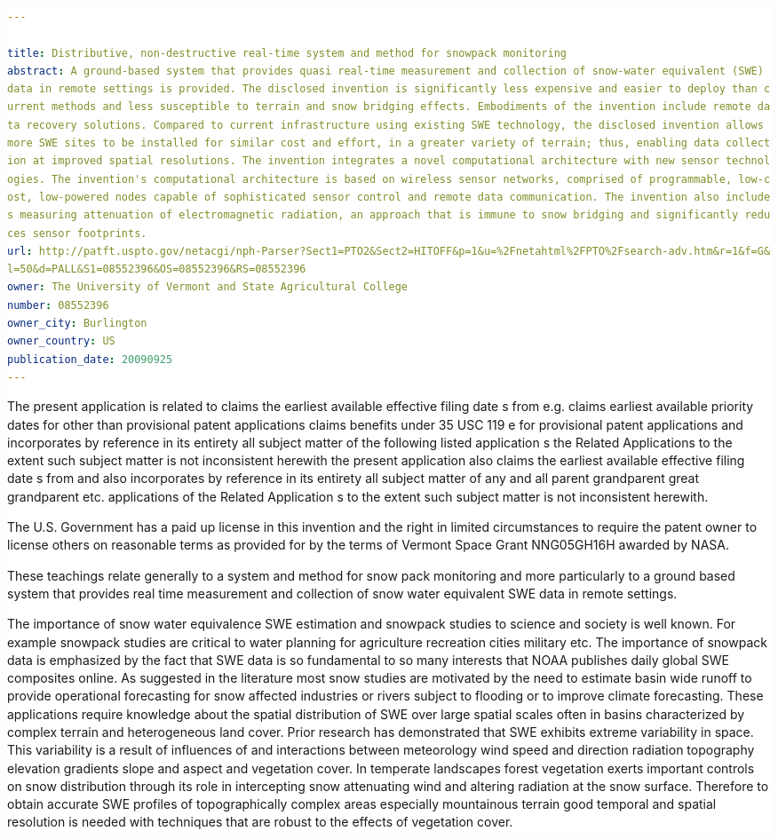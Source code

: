 ```yaml
---

title: Distributive, non-destructive real-time system and method for snowpack monitoring
abstract: A ground-based system that provides quasi real-time measurement and collection of snow-water equivalent (SWE) data in remote settings is provided. The disclosed invention is significantly less expensive and easier to deploy than current methods and less susceptible to terrain and snow bridging effects. Embodiments of the invention include remote data recovery solutions. Compared to current infrastructure using existing SWE technology, the disclosed invention allows more SWE sites to be installed for similar cost and effort, in a greater variety of terrain; thus, enabling data collection at improved spatial resolutions. The invention integrates a novel computational architecture with new sensor technologies. The invention's computational architecture is based on wireless sensor networks, comprised of programmable, low-cost, low-powered nodes capable of sophisticated sensor control and remote data communication. The invention also includes measuring attenuation of electromagnetic radiation, an approach that is immune to snow bridging and significantly reduces sensor footprints.
url: http://patft.uspto.gov/netacgi/nph-Parser?Sect1=PTO2&Sect2=HITOFF&p=1&u=%2Fnetahtml%2FPTO%2Fsearch-adv.htm&r=1&f=G&l=50&d=PALL&S1=08552396&OS=08552396&RS=08552396
owner: The University of Vermont and State Agricultural College
number: 08552396
owner_city: Burlington
owner_country: US
publication_date: 20090925
---
```

The present application is related to claims the earliest available effective filing date s from e.g. claims earliest available priority dates for other than provisional patent applications claims benefits under 35 USC 119 e for provisional patent applications and incorporates by reference in its entirety all subject matter of the following listed application s the Related Applications to the extent such subject matter is not inconsistent herewith the present application also claims the earliest available effective filing date s from and also incorporates by reference in its entirety all subject matter of any and all parent grandparent great grandparent etc. applications of the Related Application s to the extent such subject matter is not inconsistent herewith.

 The U.S. Government has a paid up license in this invention and the right in limited circumstances to require the patent owner to license others on reasonable terms as provided for by the terms of Vermont Space Grant NNG05GH16H awarded by NASA. 

These teachings relate generally to a system and method for snow pack monitoring and more particularly to a ground based system that provides real time measurement and collection of snow water equivalent SWE data in remote settings.

The importance of snow water equivalence SWE estimation and snowpack studies to science and society is well known. For example snowpack studies are critical to water planning for agriculture recreation cities military etc. The importance of snowpack data is emphasized by the fact that SWE data is so fundamental to so many interests that NOAA publishes daily global SWE composites online. As suggested in the literature most snow studies are motivated by the need to estimate basin wide runoff to provide operational forecasting for snow affected industries or rivers subject to flooding or to improve climate forecasting. These applications require knowledge about the spatial distribution of SWE over large spatial scales often in basins characterized by complex terrain and heterogeneous land cover. Prior research has demonstrated that SWE exhibits extreme variability in space. This variability is a result of influences of and interactions between meteorology wind speed and direction radiation topography elevation gradients slope and aspect and vegetation cover. In temperate landscapes forest vegetation exerts important controls on snow distribution through its role in intercepting snow attenuating wind and altering radiation at the snow surface. Therefore to obtain accurate SWE profiles of topographically complex areas especially mountainous terrain good temporal and spatial resolution is needed with techniques that are robust to the effects of vegetation cover.
